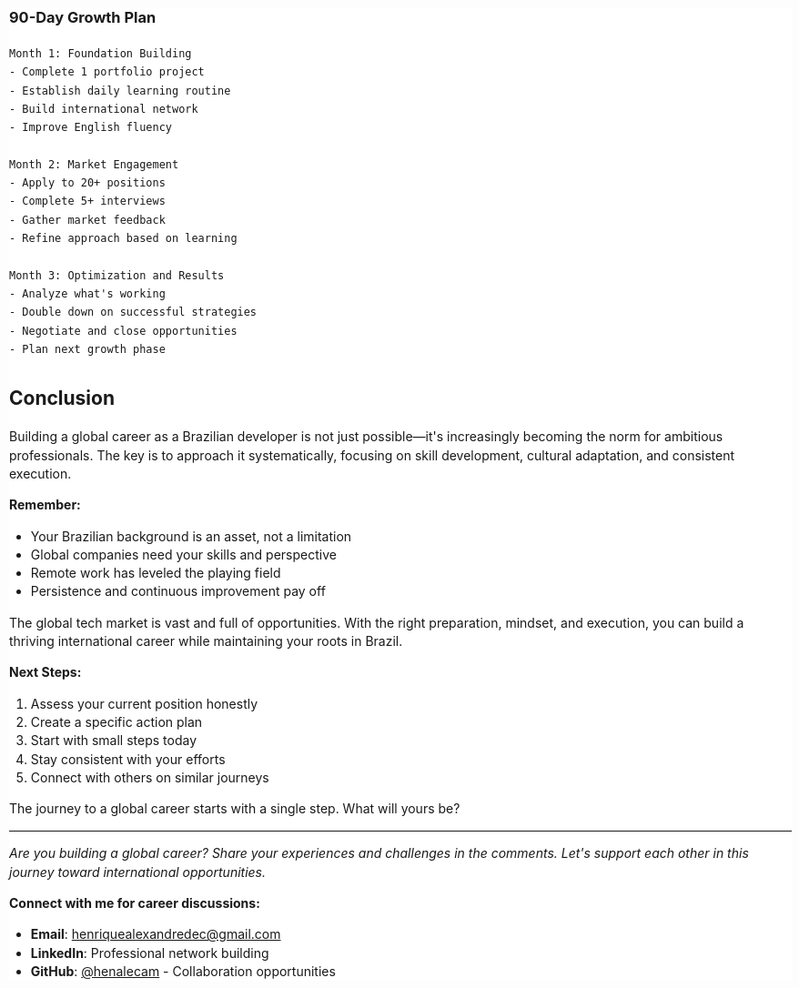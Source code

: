 ### 90-Day Growth Plan
```
Month 1: Foundation Building
- Complete 1 portfolio project
- Establish daily learning routine
- Build international network
- Improve English fluency

Month 2: Market Engagement
- Apply to 20+ positions
- Complete 5+ interviews
- Gather market feedback
- Refine approach based on learning

Month 3: Optimization and Results
- Analyze what's working
- Double down on successful strategies
- Negotiate and close opportunities
- Plan next growth phase
```

## Conclusion

Building a global career as a Brazilian developer is not just possible—it's increasingly becoming the norm for ambitious professionals. The key is to approach it systematically, focusing on skill development, cultural adaptation, and consistent execution.

**Remember:**
- Your Brazilian background is an asset, not a limitation
- Global companies need your skills and perspective
- Remote work has leveled the playing field
- Persistence and continuous improvement pay off

The global tech market is vast and full of opportunities. With the right preparation, mindset, and execution, you can build a thriving international career while maintaining your roots in Brazil.

**Next Steps:**
1. Assess your current position honestly
2. Create a specific action plan
3. Start with small steps today
4. Stay consistent with your efforts
5. Connect with others on similar journeys

The journey to a global career starts with a single step. What will yours be?

---

*Are you building a global career? Share your experiences and challenges in the comments. Let's support each other in this journey toward international opportunities.*

**Connect with me for career discussions:**
- **Email**: henriquealexandredec@gmail.com
- **LinkedIn**: Professional network building
- **GitHub**: [@henalecam](https://github.com/henalecam) - Collaboration opportunities